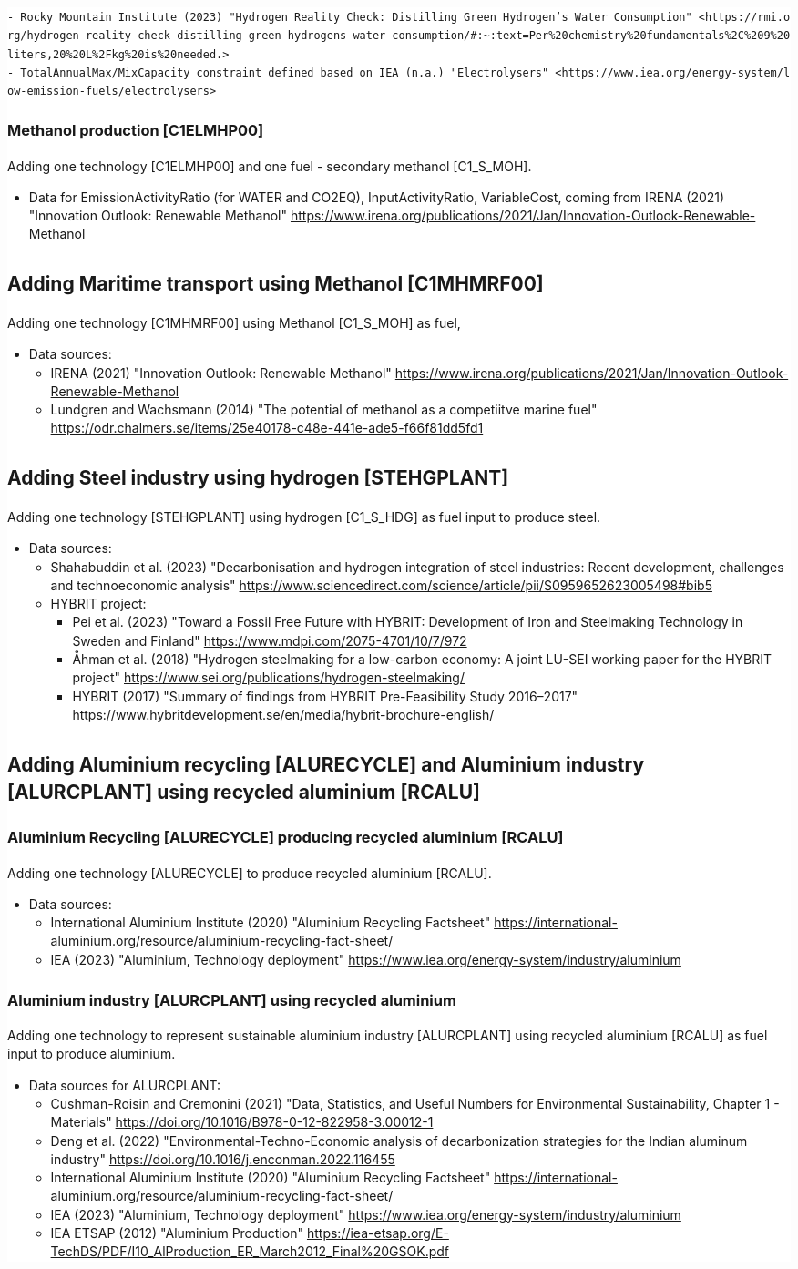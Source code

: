     - Rocky Mountain Institute (2023) "Hydrogen Reality Check: Distilling Green Hydrogen’s Water Consumption" <https://rmi.org/hydrogen-reality-check-distilling-green-hydrogens-water-consumption/#:~:text=Per%20chemistry%20fundamentals%2C%209%20liters,20%20L%2Fkg%20is%20needed.>
    - TotalAnnualMax/MixCapacity constraint defined based on IEA (n.a.) "Electrolysers" <https://www.iea.org/energy-system/low-emission-fuels/electrolysers>

### Methanol production [C1ELMHP00]
Adding one technology [C1ELMHP00] and one fuel - secondary methanol [C1_S_MOH].
- Data for EmissionActivityRatio (for WATER and CO2EQ), InputActivityRatio, VariableCost, coming from IRENA (2021) "Innovation Outlook: Renewable Methanol" <https://www.irena.org/publications/2021/Jan/Innovation-Outlook-Renewable-Methanol>

## Adding Maritime transport using Methanol [C1MHMRF00]
Adding one technology [C1MHMRF00] using Methanol [C1_S_MOH] as fuel,
- Data sources:
    - IRENA (2021) "Innovation Outlook: Renewable Methanol" <https://www.irena.org/publications/2021/Jan/Innovation-Outlook-Renewable-Methanol>
    - Lundgren and Wachsmann (2014) "The potential of methanol as a competiitve marine fuel" <https://odr.chalmers.se/items/25e40178-c48e-441e-ade5-f66f81dd5fd1>

## Adding Steel industry using hydrogen [STEHGPLANT]
Adding one technology [STEHGPLANT] using hydrogen [C1_S_HDG] as fuel input to produce steel.
- Data sources:
    - Shahabuddin et al. (2023) "Decarbonisation and hydrogen integration of steel industries: Recent development, challenges and technoeconomic analysis" <https://www.sciencedirect.com/science/article/pii/S0959652623005498#bib5>
    - HYBRIT project:
        - Pei et al. (2023) "Toward a Fossil Free Future with HYBRIT: Development of Iron and Steelmaking Technology in Sweden and Finland" <https://www.mdpi.com/2075-4701/10/7/972>
        - Åhman et al. (2018) "Hydrogen steelmaking for a low-carbon economy: A joint LU-SEI working paper for the HYBRIT project" <https://www.sei.org/publications/hydrogen-steelmaking/>
        - HYBRIT (2017) "Summary of findings from HYBRIT Pre-Feasibility Study 2016–2017" <https://www.hybritdevelopment.se/en/media/hybrit-brochure-english/>

## Adding Aluminium recycling [ALURECYCLE] and Aluminium industry [ALURCPLANT] using recycled aluminium [RCALU]
### Aluminium Recycling [ALURECYCLE] producing recycled aluminium [RCALU]
Adding one technology [ALURECYCLE] to produce recycled aluminium [RCALU].
- Data sources:
    - International Aluminium Institute (2020) "Aluminium Recycling Factsheet" <https://international-aluminium.org/resource/aluminium-recycling-fact-sheet/>
    - IEA (2023) "Aluminium, Technology deployment" <https://www.iea.org/energy-system/industry/aluminium>
### Aluminium industry [ALURCPLANT] using recycled aluminium
Adding one technology to represent sustainable aluminium industry [ALURCPLANT] using recycled aluminium [RCALU] as fuel input to produce aluminium.
- Data sources for ALURCPLANT:
    - Cushman-Roisin and Cremonini (2021) "Data, Statistics, and Useful Numbers for Environmental Sustainability, Chapter 1 - Materials" <https://doi.org/10.1016/B978-0-12-822958-3.00012-1>
    - Deng et al. (2022) "Environmental-Techno-Economic analysis of decarbonization strategies for the Indian aluminum industry" <https://doi.org/10.1016/j.enconman.2022.116455>
    - International Aluminium Institute (2020) "Aluminium Recycling Factsheet" <https://international-aluminium.org/resource/aluminium-recycling-fact-sheet/>
    - IEA (2023) "Aluminium, Technology deployment" <https://www.iea.org/energy-system/industry/aluminium>
    - IEA ETSAP (2012) "Aluminium Production" <https://iea-etsap.org/E-TechDS/PDF/I10_AlProduction_ER_March2012_Final%20GSOK.pdf>

